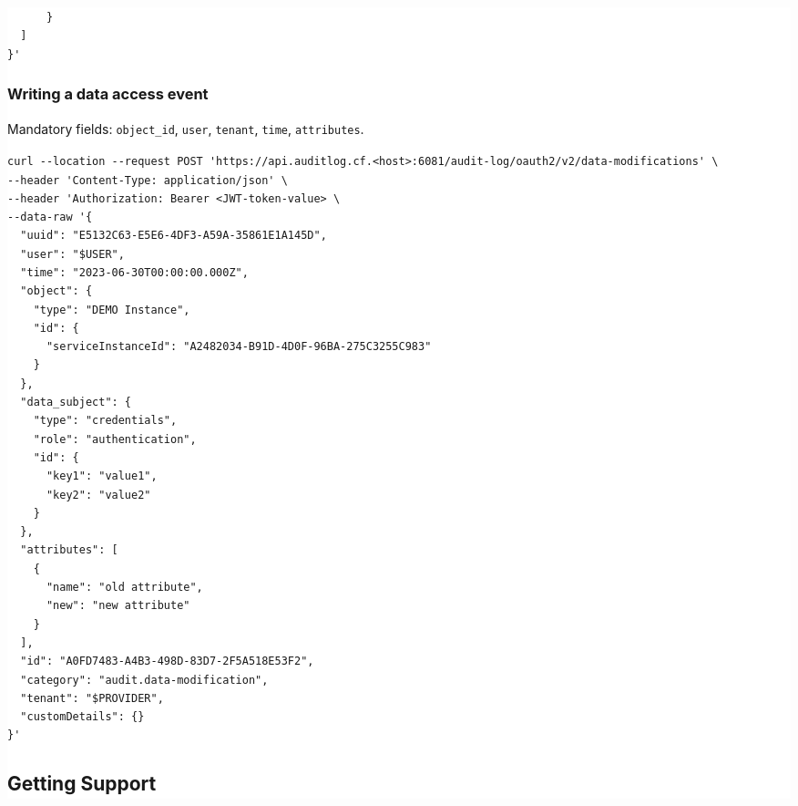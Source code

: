 ```
      }
  ]
}'

```



### Writing a data access event

Mandatory fields: `object_id`, `user`, `tenant`, `time`, `attributes`.

```
curl --location --request POST 'https://api.auditlog.cf.<host>:6081/audit-log/oauth2/v2/data-modifications' \
--header 'Content-Type: application/json' \
--header 'Authorization: Bearer <JWT-token-value> \
--data-raw '{
  "uuid": "E5132C63-E5E6-4DF3-A59A-35861E1A145D",
  "user": "$USER",
  "time": "2023-06-30T00:00:00.000Z",
  "object": {
    "type": "DEMO Instance",
    "id": {
      "serviceInstanceId": "A2482034-B91D-4D0F-96BA-275C3255C983"
    }
  },
  "data_subject": {
    "type": "credentials",
    "role": "authentication",
    "id": {
      "key1": "value1",
      "key2": "value2"
    }
  },
  "attributes": [
    {
      "name": "old attribute",
      "new": "new attribute"
    }
  ],
  "id": "A0FD7483-A4B3-498D-83D7-2F5A518E53F2",
  "category": "audit.data-modification",
  "tenant": "$PROVIDER",
  "customDetails": {}
}'

```



<a name="loio64e99bb5291940489bd2277ee027d82e__section_itb_tnc_byb"/>

## Getting Support
